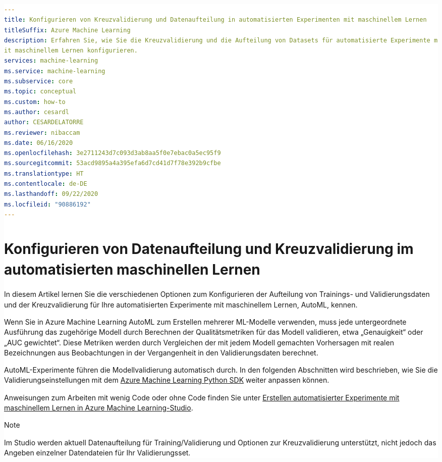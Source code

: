 ```yaml
---
title: Konfigurieren von Kreuzvalidierung und Datenaufteilung in automatisierten Experimenten mit maschinellem Lernen
titleSuffix: Azure Machine Learning
description: Erfahren Sie, wie Sie die Kreuzvalidierung und die Aufteilung von Datasets für automatisierte Experimente mit maschinellem Lernen konfigurieren.
services: machine-learning
ms.service: machine-learning
ms.subservice: core
ms.topic: conceptual
ms.custom: how-to
ms.author: cesardl
author: CESARDELATORRE
ms.reviewer: nibaccam
ms.date: 06/16/2020
ms.openlocfilehash: 3e2711243d7c093d3ab8aa5f0e7ebac0a5ec95f9
ms.sourcegitcommit: 53acd9895a4a395efa6d7cd41d7f78e392b9cfbe
ms.translationtype: HT
ms.contentlocale: de-DE
ms.lasthandoff: 09/22/2020
ms.locfileid: "90886192"
---
```

# <a name="configure-data-splits-and-cross-validation-in-automated-machine-learning"></a>Konfigurieren von Datenaufteilung und Kreuzvalidierung im automatisierten maschinellen Lernen

In diesem Artikel lernen Sie die verschiedenen Optionen zum Konfigurieren der Aufteilung von Trainings- und Validierungsdaten und der Kreuzvalidierung für Ihre automatisierten Experimente mit maschinellem Lernen, AutoML, kennen.

Wenn Sie in Azure Machine Learning AutoML zum Erstellen mehrerer ML-Modelle verwenden, muss jede untergeordnete Ausführung das zugehörige Modell durch Berechnen der Qualitätsmetriken für das Modell validieren, etwa „Genauigkeit“ oder „AUC gewichtet“. Diese Metriken werden durch Vergleichen der mit jedem Modell gemachten Vorhersagen mit realen Bezeichnungen aus Beobachtungen in der Vergangenheit in den Validierungsdaten berechnet. 

AutoML-Experimente führen die Modellvalidierung automatisch durch. In den folgenden Abschnitten wird beschrieben, wie Sie die Validierungseinstellungen mit dem [Azure Machine Learning Python SDK](https://docs.microsoft.com/python/api/overview/azure/ml/?view=azure-ml-py&preserve-view=true) weiter anpassen können. 

Anweisungen zum Arbeiten mit wenig Code oder ohne Code finden Sie unter [Erstellen automatisierter Experimente mit maschinellem Lernen in Azure Machine Learning-Studio](how-to-use-automated-ml-for-ml-models.md). 

> [!NOTE]
> Im Studio werden aktuell Datenaufteilung für Training/Validierung und Optionen zur Kreuzvalidierung unterstützt, nicht jedoch das Angeben einzelner Datendateien für Ihr Validierungsset. 
